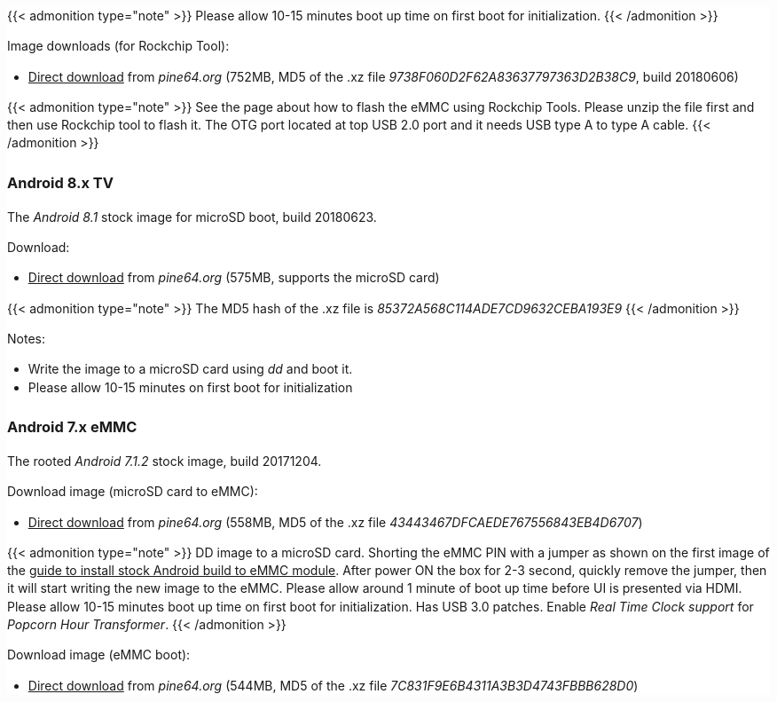 {{< admonition type="note" >}}
 Please allow 10-15 minutes boot up time on first boot for initialization.
{{< /admonition >}}

Image downloads (for Rockchip Tool):

* [Direct download](https://files.pine64.org/os/ROCK64/android/rock64_android8.1_emmc_boot_v1.1.zip) from _pine64.org_ (752MB, MD5 of the .xz file _9738F060D2F62A83637797363D2B38C9_, build 20180606)

{{< admonition type="note" >}}
 See the page about how to flash the eMMC using Rockchip Tools. Please unzip the file first and then use Rockchip tool to flash it. The OTG port located at top USB 2.0 port and it needs USB type A to type A cable.
{{< /admonition >}}

### Android 8.x TV

The *Android 8.1* stock image for microSD boot, build 20180623.

Download:

* [Direct download](https://files.pine64.org/os/ROCK64/android/rock64_20180623_stock_android_8.1_sdboot.img.xz) from _pine64.org_ (575MB, supports the microSD card)

{{< admonition type="note" >}}
 The MD5 hash of the .xz file is _85372A568C114ADE7CD9632CEBA193E9_
{{< /admonition >}}

Notes:

* Write the image to a microSD card using _dd_ and boot it.
* Please allow 10-15 minutes on first boot for initialization

### Android 7.x eMMC

The rooted _Android 7.1.2_ stock image, build 20171204.

Download image (microSD card to eMMC):

* [Direct download](https://files.pine64.org/os/ROCK64/android/rock64_20171204_stock_android_7.1.2_rooted_sd2emmc.img.xz) from _pine64.org_ (558MB, MD5 of the .xz file _43443467DFCAEDE767556843EB4D6707_)

{{< admonition type="note" >}}
 DD image to a microSD card. Shorting the eMMC PIN with a jumper as shown on the first image of the [guide to install stock Android build to eMMC module](https://files.pine64.org/doc/rock64/guide/ROCK64_Installing_Android_To_eMMC.pdf). After power ON the box for 2-3 second, quickly remove the jumper, then it will start writing the new image to the eMMC. Please allow around 1 minute of boot up time before UI is presented via HDMI. Please allow 10-15 minutes boot up time on first boot for initialization. Has USB 3.0 patches. Enable _Real Time Clock support_ for _Popcorn Hour Transformer_.
{{< /admonition >}}

Download image (eMMC boot):

* [Direct download](https://files.pine64.org/os/ROCK64/android/rock64_20171204_stock_android_7.1.2_rooted_emmc.img.xz) from _pine64.org_ (544MB, MD5 of the .xz file _7C831F9E6B4311A3B3D4743FBBB628D0_)
